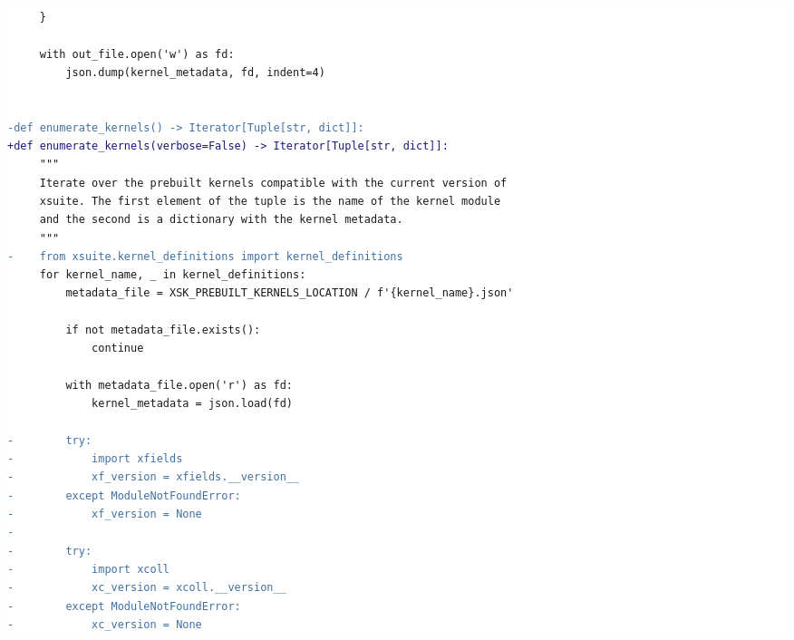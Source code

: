 ```diff
     }
 
     with out_file.open('w') as fd:
         json.dump(kernel_metadata, fd, indent=4)
 
 
-def enumerate_kernels() -> Iterator[Tuple[str, dict]]:
+def enumerate_kernels(verbose=False) -> Iterator[Tuple[str, dict]]:
     """
     Iterate over the prebuilt kernels compatible with the current version of
     xsuite. The first element of the tuple is the name of the kernel module
     and the second is a dictionary with the kernel metadata.
     """
-    from xsuite.kernel_definitions import kernel_definitions
     for kernel_name, _ in kernel_definitions:
         metadata_file = XSK_PREBUILT_KERNELS_LOCATION / f'{kernel_name}.json'
 
         if not metadata_file.exists():
             continue
 
         with metadata_file.open('r') as fd:
             kernel_metadata = json.load(fd)
 
-        try:
-            import xfields
-            xf_version = xfields.__version__
-        except ModuleNotFoundError:
-            xf_version = None
-
-        try:
-            import xcoll
-            xc_version = xcoll.__version__
-        except ModuleNotFoundError:
-            xc_version = None
